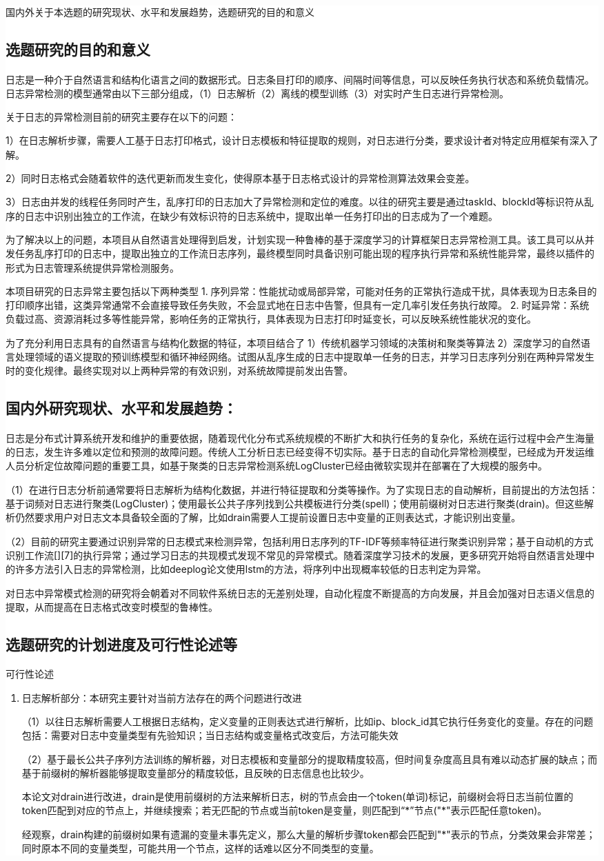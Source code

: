 国内外关于本选题的研究现状、水平和发展趋势，选题研究的目的和意义

## 选题研究的目的和意义

日志是一种介于自然语言和结构化语言之间的数据形式。日志条目打印的顺序、间隔时间等信息，可以反映任务执行状态和系统负载情况。日志异常检测的模型通常由以下三部分组成，（1）日志解析（2）离线的模型训练（3）对实时产生日志进行异常检测。

关于日志的异常检测目前的研究主要存在以下的问题：

 1）在日志解析步骤，需要人工基于日志打印格式，设计日志模板和特征提取的规则，对日志进行分类，要求设计者对特定应用框架有深入了解。 

2）同时日志格式会随着软件的迭代更新而发生变化，使得原本基于日志格式设计的异常检测算法效果会变差。 

3）日志由并发的线程任务同时产生，乱序打印的日志加大了异常检测和定位的难度。以往的研究主要是通过taskId、blockId等标识符从乱序的日志中识别出独立的工作流，在缺少有效标识符的日志系统中，提取出单一任务打印出的日志成为了一个难题。

为了解决以上的问题，本项目从自然语言处理得到启发，计划实现一种鲁棒的基于深度学习的计算框架日志异常检测工具。该工具可以从并发任务乱序打印的日志中，提取出独立的工作流日志序列，最终模型同时具备识别可能出现的程序执行异常和系统性能异常，最终以插件的形式为日志管理系统提供异常检测服务。

本项目研究的日志异常主要包括以下两种类型 1. 序列异常：性能扰动或局部异常，可能对任务的正常执行造成干扰，具体表现为日志条目的打印顺序出错，这类异常通常不会直接导致任务失败，不会显式地在日志中告警，但具有一定几率引发任务执行故障。 2. 时延异常：系统负载过高、资源消耗过多等性能异常，影响任务的正常执行，具体表现为日志打印时延变长，可以反映系统性能状况的变化。

为了充分利用日志具有的自然语言与结构化数据的特征，本项目结合了 1）传统机器学习领域的决策树和聚类等算法 2）深度学习的自然语言处理领域的语义提取的预训练模型和循环神经网络。试图从乱序生成的日志中提取单一任务的日志，并学习日志序列分别在两种异常发生时的变化规律。最终实现对以上两种异常的有效识别，对系统故障提前发出告警。



## 国内外研究现状、水平和发展趋势：

日志是分布式计算系统开发和维护的重要依据，随着现代化分布式系统规模的不断扩大和执行任务的复杂化，系统在运行过程中会产生海量的日志，发生许多难以定位和预测的故障问题。传统人工分析日志已经变得不切实际。基于日志的自动化异常检测模型，已经成为开发运维人员分析定位故障问题的重要工具，如基于聚类的日志异常检测系统LogCluster已经由微软实现并在部署在了大规模的服务中。

（1）在进行日志分析前通常要将日志解析为结构化数据，并进行特征提取和分类等操作。为了实现日志的自动解析，目前提出的方法包括：基于词频对日志进行聚类(LogCluster)；使用最长公共子序列找到公共模板进行分类(spell)；使用前缀树对日志进行聚类(drain)。但这些解析仍然要求用户对日志文本具备较全面的了解，比如drain需要人工提前设置日志中变量的正则表达式，才能识别出变量。

（2）目前的研究主要通过识别异常的日志模式来检测异常，包括利用日志序列的TF-IDF等频率特征进行聚类识别异常；基于自动机的方式识别工作流[][7]的执行异常；通过学习日志的共现模式发现不常见的异常模式。随着深度学习技术的发展，更多研究开始将自然语言处理中的许多方法引入日志的异常检测，比如deeplog论文使用lstm的方法，将序列中出现概率较低的日志判定为异常。

对日志中异常模式检测的研究将会朝着对不同软件系统日志的无差别处理，自动化程度不断提高的方向发展，并且会加强对日志语义信息的提取，从而提高在日志格式改变时模型的鲁棒性。



## 选题研究的计划进度及可行性论述等

可行性论述

1. 日志解析部分：本研究主要针对当前方法存在的两个问题进行改进

   （1）以往日志解析需要人工根据日志结构，定义变量的正则表达式进行解析，比如ip、block_id其它执行任务变化的变量。存在的问题包括：需要对日志中变量类型有先验知识；当日志结构或变量格式改变后，方法可能失效

   （2）基于最长公共子序列方法训练的解析器，对日志模板和变量部分的提取精度较高，但时间复杂度高且具有难以动态扩展的缺点；而基于前缀树的解析器能够提取变量部分的精度较低，且反映的日志信息也比较少。

   本论文对drain进行改进，drain是使用前缀树的方法来解析日志，树的节点会由一个token(单词)标记，前缀树会将日志当前位置的token匹配到对应的节点上，并继续搜索；若无匹配的节点或当前token是变量，则匹配到“*”节点("\*"表示匹配任意token)。

   经观察，drain构建的前缀树如果有遗漏的变量未事先定义，那么大量的解析步骤token都会匹配到"\*"表示的节点，分类效果会非常差；同时原本不同的变量类型，可能共用一个节点，这样的话难以区分不同类型的变量。
